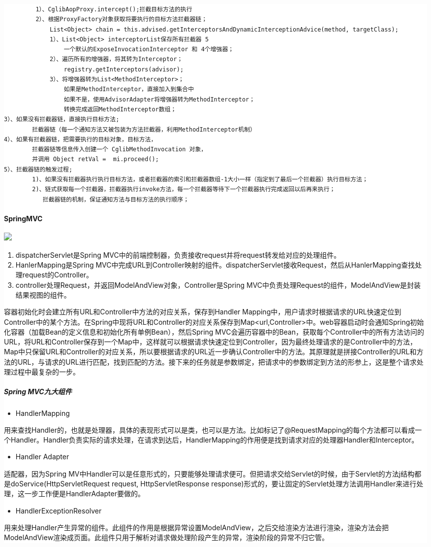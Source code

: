 ```text
         1）、CglibAopProxy.intercept();拦截目标方法的执行
         2）、根据ProxyFactory对象获取将要执行的目标方法拦截器链；
             List<Object> chain = this.advised.getInterceptorsAndDynamicInterceptionAdvice(method, targetClass);
             1）、List<Object> interceptorList保存所有拦截器 5
                 一个默认的ExposeInvocationInterceptor 和 4个增强器；
             2）、遍历所有的增强器，将其转为Interceptor；
                 registry.getInterceptors(advisor);
             3）、将增强器转为List<MethodInterceptor>；
                 如果是MethodInterceptor，直接加入到集合中
                 如果不是，使用AdvisorAdapter将增强器转为MethodInterceptor；
                 转换完成返回MethodInterceptor数组；
3）、如果没有拦截器链，直接执行目标方法;
        拦截器链（每一个通知方法又被包装为方法拦截器，利用MethodInterceptor机制）
4）、如果有拦截器链，把需要执行的目标对象，目标方法，
        拦截器链等信息传入创建一个 CglibMethodInvocation 对象，
        并调用 Object retVal =  mi.proceed();
5）、拦截器链的触发过程;
        1)、如果没有拦截器执行执行目标方法，或者拦截器的索引和拦截器数组-1大小一样（指定到了最后一个拦截器）执行目标方法；
        2)、链式获取每一个拦截器，拦截器执行invoke方法，每一个拦截器等待下一个拦截器执行完成返回以后再来执行；
           拦截器链的机制，保证通知方法与目标方法的执行顺序；
```
#### SpringMVC

![](https://s2.loli.net/2022/03/09/DqHvFoPcrNCX5fY.png)

1. dispatcherServlet是Spring MVC中的前端控制器，负责接收request并将request转发给对应的处理组件。
2. HanlerMapping是Spring MVC中完成URL到Controller映射的组件。dispatcherServlet接收Request，然后从HanlerMapping查找处理request的Controller。
3. controller处理Request，并返回ModelAndView对象，Controller是Spring MVC中负责处理Request的组件，ModelAndView是封装结果视图的组件。

容器初始化时会建立所有URL和Controller中方法的对应关系，保存到Handler Mapping中，用户请求时根据请求的URL快速定位到Controller中的某个方法。在Spring中现将URL和Controller的对应关系保存到Map<url,Controller>中。web容器启动时会通知Spring初始化容器（加载Bean的定义信息和初始化所有单例Bean），然后Spring MVC会遍历容器中的Bean，获取每个Controller中的所有方法访问的URL，将URL和Controller保存到一个Map中，这样就可以根据请求快速定位到Controller，因为最终处理请求的是Controller中的方法，Map中只保留URL和Controller的对应关系，所以要根据请求的URL近一步确认Controller中的方法。其原理就是拼接Controller的URL和方法的URL，与请求的URL进行匹配，找到匹配的方法。接下来的任务就是参数绑定，把请求中的参数绑定到方法的形参上，这是整个请求处理过程中最复杂的一步。
##### Spring MVC九大组件

- HandlerMapping

用来查找Handler的，也就是处理器，具体的表现形式可以是类，也可以是方法。比如标记了@RequestMapping的每个方法都可以看成一个Handler。Handler负责实际的请求处理，在请求到达后，HandlerMapping的作用便是找到请求对应的处理器Handler和Interceptor。

- Handler Adapter

适配器，因为Spring MV中Handler可以是任意形式的，只要能够处理请求便可。但把请求交给Servlet的时候，由于Servlet的方法j结构都是doService(HttpServletRequest request, HttpServletResponse response)形式的，要让固定的Servlet处理方法调用Handler来进行处理，这一步工作便是HandlerAdapter要做的。

- HandlerExceptionResolver

用来处理Handler产生异常的组件。此组件的作用是根据异常设置ModelAndView，之后交给渲染方法进行渲染，渲染方法会把ModelAndView渲染成页面。此组件只用于解析对请求做处理阶段产生的异常，渲染阶段的异常不归它管。
